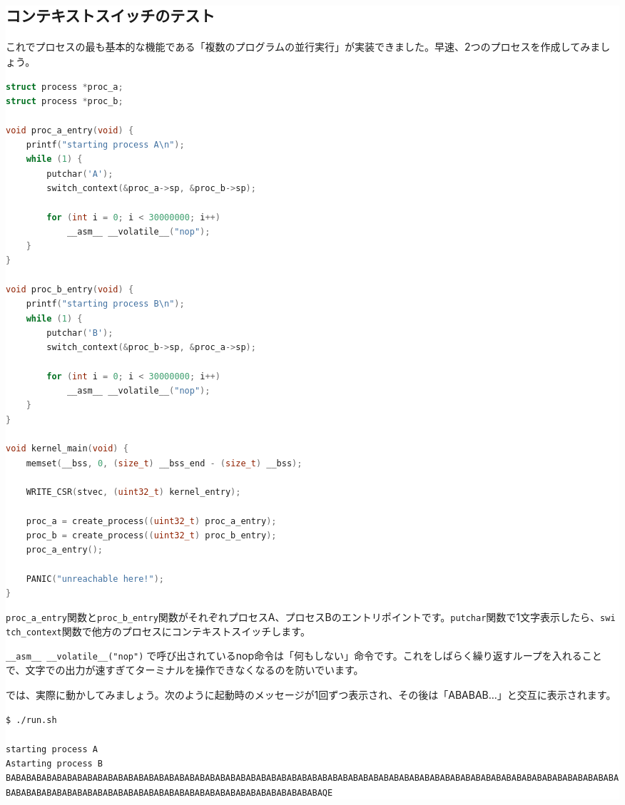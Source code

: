 ## コンテキストスイッチのテスト

これでプロセスの最も基本的な機能である「複数のプログラムの並行実行」が実装できました。早速、2つのプロセスを作成してみましょう。

```c [kernel.c] {1-24,31-33}
struct process *proc_a;
struct process *proc_b;

void proc_a_entry(void) {
    printf("starting process A\n");
    while (1) {
        putchar('A');
        switch_context(&proc_a->sp, &proc_b->sp);

        for (int i = 0; i < 30000000; i++)
            __asm__ __volatile__("nop");
    }
}

void proc_b_entry(void) {
    printf("starting process B\n");
    while (1) {
        putchar('B');
        switch_context(&proc_b->sp, &proc_a->sp);

        for (int i = 0; i < 30000000; i++)
            __asm__ __volatile__("nop");
    }
}

void kernel_main(void) {
    memset(__bss, 0, (size_t) __bss_end - (size_t) __bss);

    WRITE_CSR(stvec, (uint32_t) kernel_entry);

    proc_a = create_process((uint32_t) proc_a_entry);
    proc_b = create_process((uint32_t) proc_b_entry);
    proc_a_entry();

    PANIC("unreachable here!");
}
```

`proc_a_entry`関数と`proc_b_entry`関数がそれぞれプロセスA、プロセスBのエントリポイントです。`putchar`関数で1文字表示したら、`switch_context`関数で他方のプロセスにコンテキストスイッチします。

`__asm__ __volatile__("nop")` で呼び出されているnop命令は「何もしない」命令です。これをしばらく繰り返すループを入れることで、文字での出力が速すぎてターミナルを操作できなくなるのを防いでいます。

では、実際に動かしてみましょう。次のように起動時のメッセージが1回ずつ表示され、その後は「ABABAB...」と交互に表示されます。

```
$ ./run.sh

starting process A
Astarting process B
BABABABABABABABABABABABABABABABABABABABABABABABABABABABABABABABABABABABABABABABABABABABABABABABABABABABABABABABABABABABABABABABABABABABABABABABABABABABABABABABABABABABABABABABABABABAQE
```

